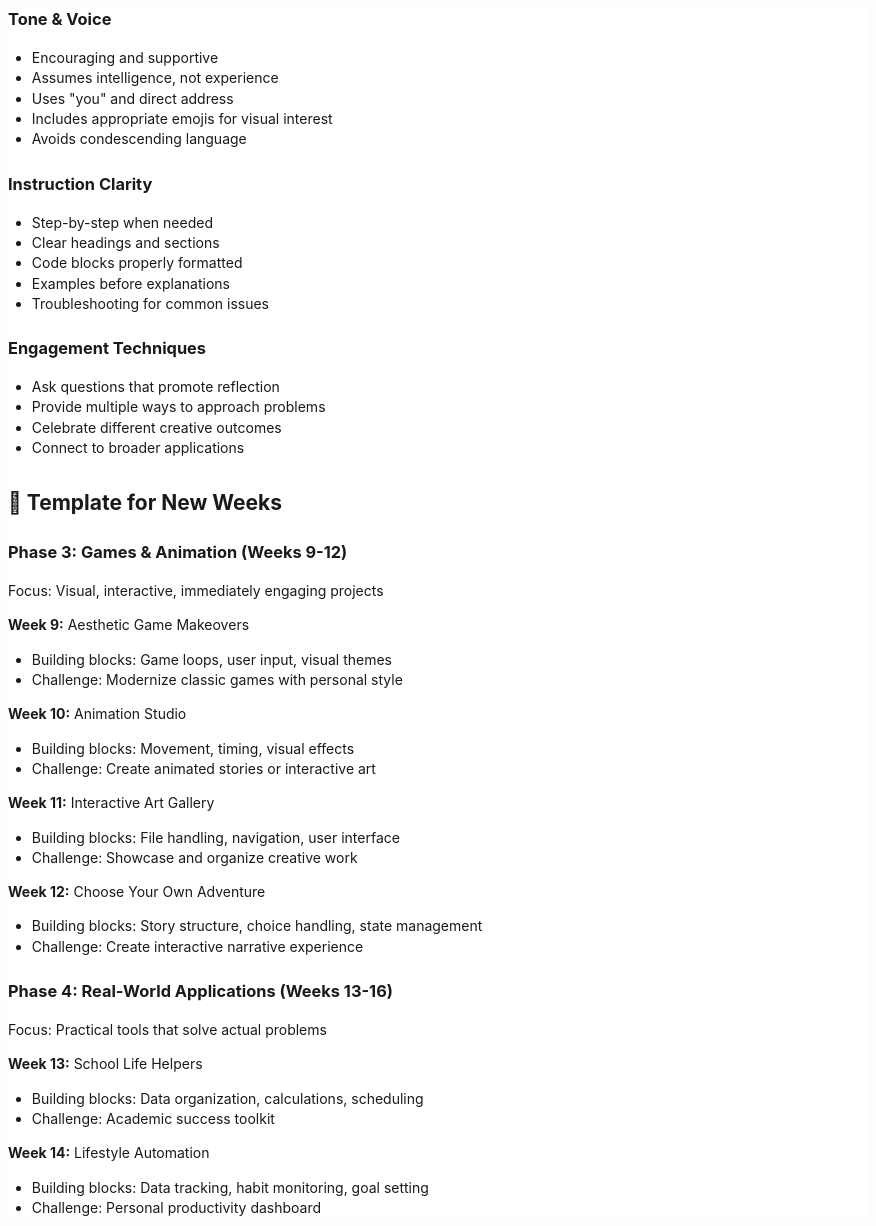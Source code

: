 ### **Tone & Voice**
- Encouraging and supportive
- Assumes intelligence, not experience
- Uses "you" and direct address
- Includes appropriate emojis for visual interest
- Avoids condescending language

### **Instruction Clarity**
- Step-by-step when needed
- Clear headings and sections
- Code blocks properly formatted
- Examples before explanations
- Troubleshooting for common issues

### **Engagement Techniques**
- Ask questions that promote reflection
- Provide multiple ways to approach problems
- Celebrate different creative outcomes
- Connect to broader applications

## **🚀 Template for New Weeks**

### **Phase 3: Games & Animation (Weeks 9-12)**
Focus: Visual, interactive, immediately engaging projects

**Week 9:** Aesthetic Game Makeovers
- Building blocks: Game loops, user input, visual themes
- Challenge: Modernize classic games with personal style

**Week 10:** Animation Studio  
- Building blocks: Movement, timing, visual effects
- Challenge: Create animated stories or interactive art

**Week 11:** Interactive Art Gallery
- Building blocks: File handling, navigation, user interface
- Challenge: Showcase and organize creative work

**Week 12:** Choose Your Own Adventure
- Building blocks: Story structure, choice handling, state management
- Challenge: Create interactive narrative experience

### **Phase 4: Real-World Applications (Weeks 13-16)**
Focus: Practical tools that solve actual problems

**Week 13:** School Life Helpers
- Building blocks: Data organization, calculations, scheduling
- Challenge: Academic success toolkit

**Week 14:** Lifestyle Automation
- Building blocks: Data tracking, habit monitoring, goal setting
- Challenge: Personal productivity dashboard
